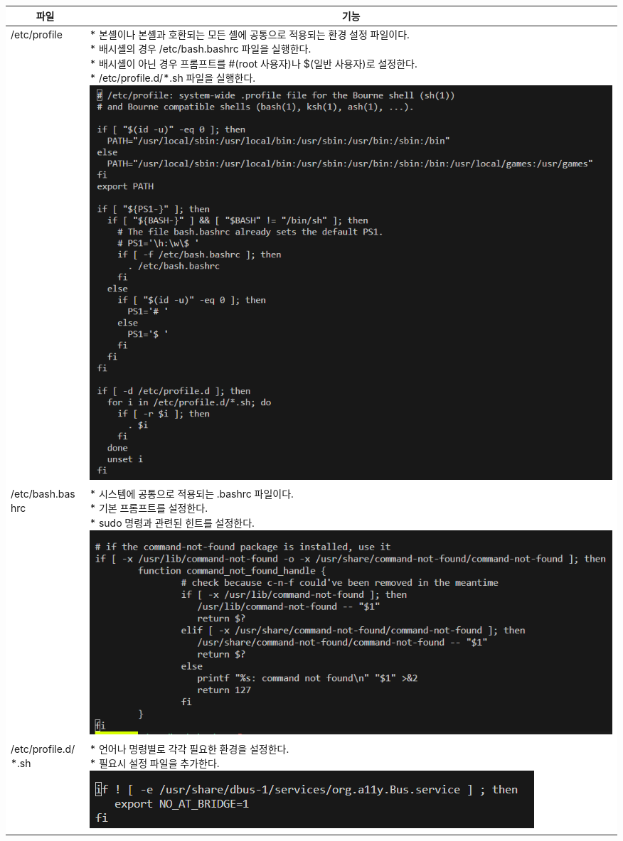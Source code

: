 | 파일                | 기능                                                         |
| ------------------- | ------------------------------------------------------------ |
| /etc/profile        | * 본셸이나 본셸과 호환되는 모든 셸에 공통으로 적용되는 환경 설정 파일이다.<br />* 배시셸의 경우 /etc/bash.bashrc 파일을 실행한다.<br />* 배시셸이 아닌 경우 프롬프트를 #(root 사용자)나 $(일반 사용자)로 설정한다.<br />* /etc/profile.d/*.sh 파일을 실행한다.<br />![image-20240224004049052](./assets/image-20240224004049052.png) |
| /etc/bash.bashrc    | * 시스템에 공통으로 적용되는 .bashrc 파일이다.<br />* 기본 프롬프트를 설정한다.<br />* sudo 명령과 관련된 힌트를 설정한다.<br />![image-20240224004121885](./assets/image-20240224004121885.png) |
| /etc/profile.d/*.sh | * 언어나 명령별로 각각 필요한 환경을 설정한다.<br />* 필요시 설정 파일을 추가한다.<br />![image-20240224004157477](./assets/image-20240224004157477.png) |
